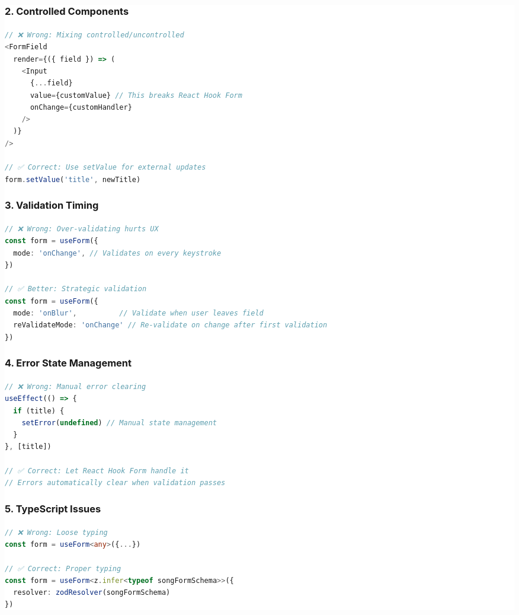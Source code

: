 ```typescript
```

### 2. Controlled Components
```typescript
// ❌ Wrong: Mixing controlled/uncontrolled
<FormField
  render={({ field }) => (
    <Input 
      {...field}
      value={customValue} // This breaks React Hook Form
      onChange={customHandler}
    />
  )}
/>

// ✅ Correct: Use setValue for external updates
form.setValue('title', newTitle)
```

### 3. Validation Timing
```typescript
// ❌ Wrong: Over-validating hurts UX
const form = useForm({
  mode: 'onChange', // Validates on every keystroke
})

// ✅ Better: Strategic validation
const form = useForm({
  mode: 'onBlur',          // Validate when user leaves field
  reValidateMode: 'onChange' // Re-validate on change after first validation
})
```

### 4. Error State Management
```typescript
// ❌ Wrong: Manual error clearing
useEffect(() => {
  if (title) {
    setError(undefined) // Manual state management
  }
}, [title])

// ✅ Correct: Let React Hook Form handle it
// Errors automatically clear when validation passes
```

### 5. TypeScript Issues
```typescript
// ❌ Wrong: Loose typing
const form = useForm<any>({...})

// ✅ Correct: Proper typing
const form = useForm<z.infer<typeof songFormSchema>>({
  resolver: zodResolver(songFormSchema)
})
```
